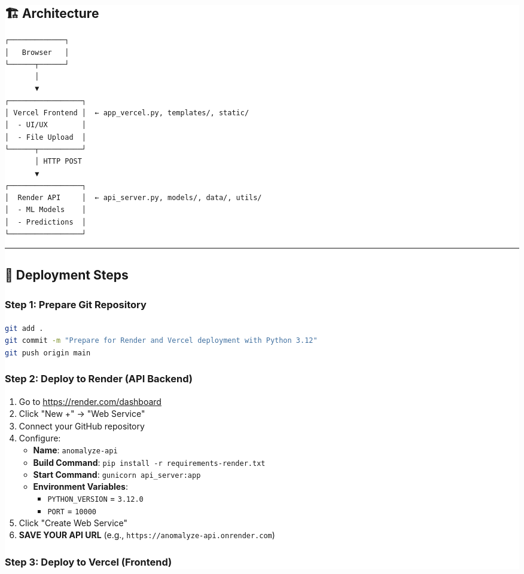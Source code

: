 
## 🏗️ Architecture

```
┌─────────────┐
│   Browser   │
└──────┬──────┘
       │
       ▼
┌─────────────────┐
│ Vercel Frontend │  ← app_vercel.py, templates/, static/
│  - UI/UX        │
│  - File Upload  │
└──────┬──────────┘
       │ HTTP POST
       ▼
┌─────────────────┐
│  Render API     │  ← api_server.py, models/, data/, utils/
│  - ML Models    │
│  - Predictions  │
└─────────────────┘
```

---

## 🚀 Deployment Steps

### Step 1: Prepare Git Repository

```bash
git add .
git commit -m "Prepare for Render and Vercel deployment with Python 3.12"
git push origin main
```

### Step 2: Deploy to Render (API Backend)

1. Go to https://render.com/dashboard
2. Click "New +" → "Web Service"
3. Connect your GitHub repository
4. Configure:
   - **Name**: `anomalyze-api`
   - **Build Command**: `pip install -r requirements-render.txt`
   - **Start Command**: `gunicorn api_server:app`
   - **Environment Variables**:
     - `PYTHON_VERSION` = `3.12.0`
     - `PORT` = `10000`
5. Click "Create Web Service"
6. **SAVE YOUR API URL** (e.g., `https://anomalyze-api.onrender.com`)

### Step 3: Deploy to Vercel (Frontend)
